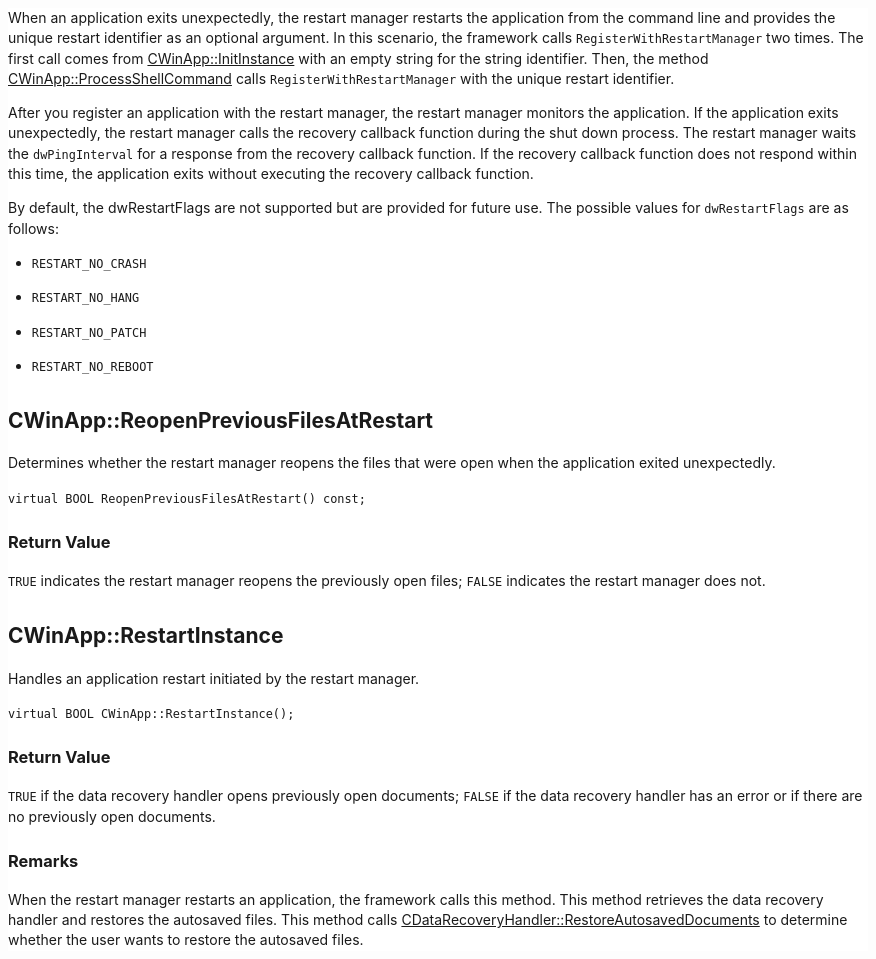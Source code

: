 When an application exits unexpectedly, the restart manager restarts the application from the command line and provides the unique restart identifier as an optional argument. In this scenario, the framework calls `RegisterWithRestartManager` two times. The first call comes from [CWinApp::InitInstance](#initinstance) with an empty string for the string identifier. Then, the method [CWinApp::ProcessShellCommand](#processshellcommand) calls `RegisterWithRestartManager` with the unique restart identifier.  
  
 After you register an application with the restart manager, the restart manager monitors the application. If the application exits unexpectedly, the restart manager calls the recovery callback function during the shut down process. The restart manager waits the `dwPingInterval` for a response from the recovery callback function. If the recovery callback function does not respond within this time, the application exits without executing the recovery callback function.  
  
 By default, the dwRestartFlags are not supported but are provided for future use. The possible values for `dwRestartFlags` are as follows:  
  
- `RESTART_NO_CRASH`  
  
- `RESTART_NO_HANG`  
  
- `RESTART_NO_PATCH`  
  
- `RESTART_NO_REBOOT`  
  
##  <a name="reopenpreviousfilesatrestart"></a>  CWinApp::ReopenPreviousFilesAtRestart  
 Determines whether the restart manager reopens the files that were open when the application exited unexpectedly.  
  
```  
virtual BOOL ReopenPreviousFilesAtRestart() const;  
```  
  
### Return Value  
 `TRUE` indicates the restart manager reopens the previously open files; `FALSE` indicates the restart manager does not.  
  
##  <a name="restartinstance"></a>  CWinApp::RestartInstance  
 Handles an application restart initiated by the restart manager.  
  
```  
virtual BOOL CWinApp::RestartInstance();
```  
  
### Return Value  
 `TRUE` if the data recovery handler opens previously open documents; `FALSE` if the data recovery handler has an error or if there are no previously open documents.  
  
### Remarks  
 When the restart manager restarts an application, the framework calls this method. This method retrieves the data recovery handler and restores the autosaved files. This method calls [CDataRecoveryHandler::RestoreAutosavedDocuments](../../mfc/reference/cdatarecoveryhandler-class.md#restoreautosaveddocuments) to determine whether the user wants to restore the autosaved files.  
  
